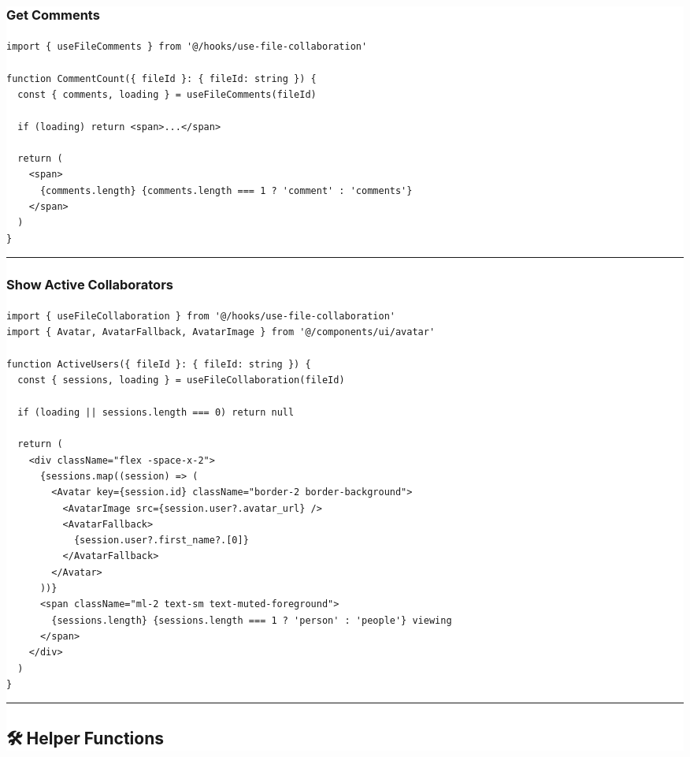 
### Get Comments

```tsx
import { useFileComments } from '@/hooks/use-file-collaboration'

function CommentCount({ fileId }: { fileId: string }) {
  const { comments, loading } = useFileComments(fileId)

  if (loading) return <span>...</span>

  return (
    <span>
      {comments.length} {comments.length === 1 ? 'comment' : 'comments'}
    </span>
  )
}
```

---

### Show Active Collaborators

```tsx
import { useFileCollaboration } from '@/hooks/use-file-collaboration'
import { Avatar, AvatarFallback, AvatarImage } from '@/components/ui/avatar'

function ActiveUsers({ fileId }: { fileId: string }) {
  const { sessions, loading } = useFileCollaboration(fileId)

  if (loading || sessions.length === 0) return null

  return (
    <div className="flex -space-x-2">
      {sessions.map((session) => (
        <Avatar key={session.id} className="border-2 border-background">
          <AvatarImage src={session.user?.avatar_url} />
          <AvatarFallback>
            {session.user?.first_name?.[0]}
          </AvatarFallback>
        </Avatar>
      ))}
      <span className="ml-2 text-sm text-muted-foreground">
        {sessions.length} {sessions.length === 1 ? 'person' : 'people'} viewing
      </span>
    </div>
  )
}
```

---

## 🛠️ Helper Functions
